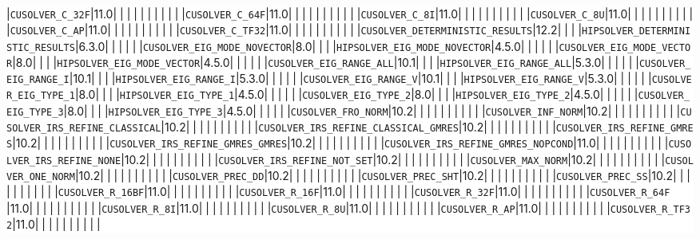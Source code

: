 |`CUSOLVER_C_32F`|11.0| | | | | | | | | |
|`CUSOLVER_C_64F`|11.0| | | | | | | | | |
|`CUSOLVER_C_8I`|11.0| | | | | | | | | |
|`CUSOLVER_C_8U`|11.0| | | | | | | | | |
|`CUSOLVER_C_AP`|11.0| | | | | | | | | |
|`CUSOLVER_C_TF32`|11.0| | | | | | | | | |
|`CUSOLVER_DETERMINISTIC_RESULTS`|12.2| | | |`HIPSOLVER_DETERMINISTIC_RESULTS`|6.3.0| | | | |
|`CUSOLVER_EIG_MODE_NOVECTOR`|8.0| | | |`HIPSOLVER_EIG_MODE_NOVECTOR`|4.5.0| | | | |
|`CUSOLVER_EIG_MODE_VECTOR`|8.0| | | |`HIPSOLVER_EIG_MODE_VECTOR`|4.5.0| | | | |
|`CUSOLVER_EIG_RANGE_ALL`|10.1| | | |`HIPSOLVER_EIG_RANGE_ALL`|5.3.0| | | | |
|`CUSOLVER_EIG_RANGE_I`|10.1| | | |`HIPSOLVER_EIG_RANGE_I`|5.3.0| | | | |
|`CUSOLVER_EIG_RANGE_V`|10.1| | | |`HIPSOLVER_EIG_RANGE_V`|5.3.0| | | | |
|`CUSOLVER_EIG_TYPE_1`|8.0| | | |`HIPSOLVER_EIG_TYPE_1`|4.5.0| | | | |
|`CUSOLVER_EIG_TYPE_2`|8.0| | | |`HIPSOLVER_EIG_TYPE_2`|4.5.0| | | | |
|`CUSOLVER_EIG_TYPE_3`|8.0| | | |`HIPSOLVER_EIG_TYPE_3`|4.5.0| | | | |
|`CUSOLVER_FRO_NORM`|10.2| | | | | | | | | |
|`CUSOLVER_INF_NORM`|10.2| | | | | | | | | |
|`CUSOLVER_IRS_REFINE_CLASSICAL`|10.2| | | | | | | | | |
|`CUSOLVER_IRS_REFINE_CLASSICAL_GMRES`|10.2| | | | | | | | | |
|`CUSOLVER_IRS_REFINE_GMRES`|10.2| | | | | | | | | |
|`CUSOLVER_IRS_REFINE_GMRES_GMRES`|10.2| | | | | | | | | |
|`CUSOLVER_IRS_REFINE_GMRES_NOPCOND`|11.0| | | | | | | | | |
|`CUSOLVER_IRS_REFINE_NONE`|10.2| | | | | | | | | |
|`CUSOLVER_IRS_REFINE_NOT_SET`|10.2| | | | | | | | | |
|`CUSOLVER_MAX_NORM`|10.2| | | | | | | | | |
|`CUSOLVER_ONE_NORM`|10.2| | | | | | | | | |
|`CUSOLVER_PREC_DD`|10.2| | | | | | | | | |
|`CUSOLVER_PREC_SHT`|10.2| | | | | | | | | |
|`CUSOLVER_PREC_SS`|10.2| | | | | | | | | |
|`CUSOLVER_R_16BF`|11.0| | | | | | | | | |
|`CUSOLVER_R_16F`|11.0| | | | | | | | | |
|`CUSOLVER_R_32F`|11.0| | | | | | | | | |
|`CUSOLVER_R_64F`|11.0| | | | | | | | | |
|`CUSOLVER_R_8I`|11.0| | | | | | | | | |
|`CUSOLVER_R_8U`|11.0| | | | | | | | | |
|`CUSOLVER_R_AP`|11.0| | | | | | | | | |
|`CUSOLVER_R_TF32`|11.0| | | | | | | | | |